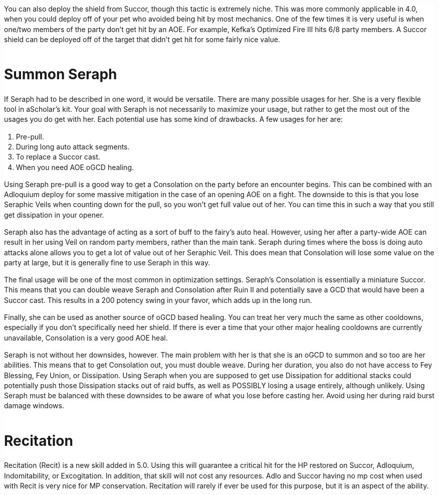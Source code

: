 You can also deploy the shield from Succor, though this tactic is extremely niche. This was more commonly applicable in 4.0, when you could deploy off of your pet who avoided being hit by most mechanics. One of the few times it is very useful is when one/two members of the party don’t get hit by an AOE. For example, Kefka’s Optimized Fire III hits 6/8 party members. A Succor shield can be deployed off of the target that didn’t get hit for some fairly nice value.

# Summon Seraph

If Seraph had to be described in one word, it would be versatile. There are many possible usages for her. She is a very flexible tool in aScholar’s kit. Your goal with Seraph is not necessarily to maximize your usage, but rather to get the most out of the usages you do get with her. Each potential use has some kind of drawbacks. A few usages for her are:

1. Pre-pull.
2. During long auto attack segments.
3. To replace a Succor cast.
4. When you need AOE oGCD healing.

Using Seraph pre-pull is a good way to get a Consolation on the party before an encounter begins. This can be combined with an Adloquium deploy for some massive mitigation in the case of an opening AOE on a fight. The downside to this is that you lose Seraphic Veils when counting down for the pull, so you won’t get full value out of her. You can time this in such a way that you still get dissipation in your opener.

Seraph also has the advantage of acting as a sort of buff to the fairy’s auto heal. However, using her after a party-wide AOE can result in her using Veil on random party members, rather than the main tank. Seraph during times where the boss is doing auto attacks alone allows you to get a lot of value out of her Seraphic Veil. This does mean that Consolation will lose some value on the party at large, but it is generally fine to use Seraph in this way.

The final usage will be one of the most common in optimization settings. Seraph’s Consolation is essentially a miniature Succor. This means that you can double weave Seraph and Consolation after Ruin II and potentially save a GCD that would have been a Succor cast. This results in a 200 potency swing in your favor, which adds up in the long run.

Finally, she can be used as another source of oGCD based healing. You can treat her very much the same as other cooldowns, especially if you don’t specifically need her shield. If there is ever a time that your other major healing cooldowns are currently unavailable, Consolation is a very good AOE heal.

Seraph is not without her downsides, however. The main problem with her is that she is an oGCD to summon and so too are her abilities. This means that to get Consolation out, you must double weave. During her duration, you also do not have access to Fey Blessing, Fey Union, or Dissipation. Using Seraph when you are supposed to get use Dissipation for additional stacks could potentially push those Dissipation stacks out of raid buffs, as well as POSSIBLY losing a usage entirely, although unlikely. Using Seraph must be balanced with these downsides to be aware of what you lose before casting her. Avoid using her during raid burst damage windows.

# Recitation

Recitation (Recit) is a new skill added in 5.0. Using this will guarantee a critical hit for the HP restored on Succor, Adloquium, Indomitability, or Excogitation. In addition, that skill will not cost any resources. Adlo and Succor having no mp cost when used with Recit is very nice for MP conservation. Recitation will rarely if ever be used for this purpose, but it is an aspect of the ability.

